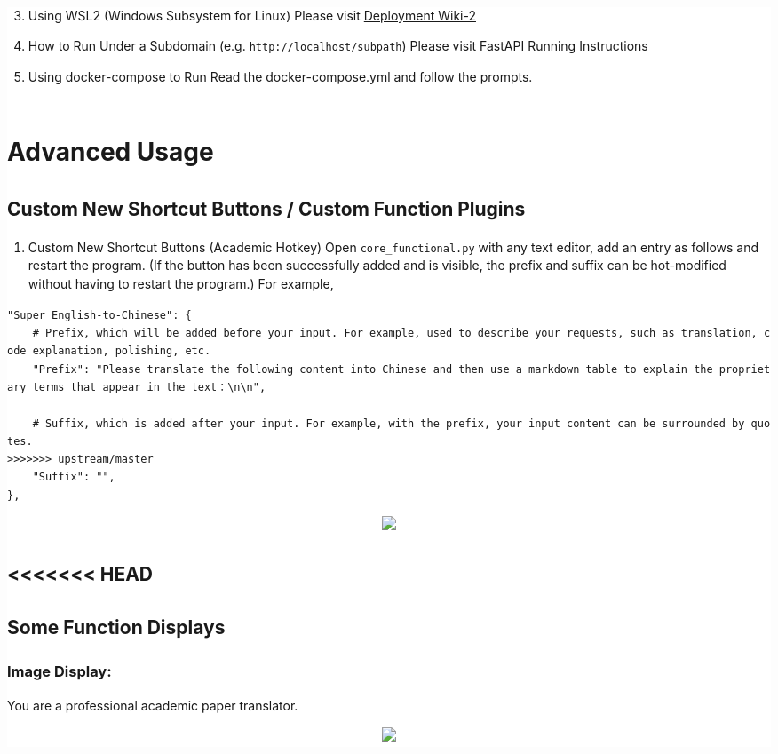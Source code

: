 3. Using WSL2 (Windows Subsystem for Linux)
Please visit [Deployment Wiki-2](https://github.com/binary-husky/chatgpt_academic/wiki/%E4%BD%BF%E7%94%A8WSL2%EF%BC%88Windows-Subsystem-for-Linux-%E5%AD%90%E7%B3%BB%E7%BB%9F%EF%BC%89%E9%83%A8%E7%BD%B2)

4. How to Run Under a Subdomain (e.g. `http://localhost/subpath`)
Please visit [FastAPI Running Instructions](docs/WithFastapi.md)

5. Using docker-compose to Run
Read the docker-compose.yml and follow the prompts.

---
# Advanced Usage
## Custom New Shortcut Buttons / Custom Function Plugins

1. Custom New Shortcut Buttons (Academic Hotkey)
Open `core_functional.py` with any text editor, add an entry as follows and restart the program. (If the button has been successfully added and is visible, the prefix and suffix can be hot-modified without having to restart the program.)
For example,
```
"Super English-to-Chinese": {
    # Prefix, which will be added before your input. For example, used to describe your requests, such as translation, code explanation, polishing, etc.
    "Prefix": "Please translate the following content into Chinese and then use a markdown table to explain the proprietary terms that appear in the text：\n\n", 
    
    # Suffix, which is added after your input. For example, with the prefix, your input content can be surrounded by quotes.
>>>>>>> upstream/master
    "Suffix": "",
},
```
<div align="center">
<img src="https://user-images.githubusercontent.com/96192199/226899272-477c2134-ed71-4326-810c-29891fe4a508.png" width="500" >
</div>

<<<<<<< HEAD
---


## Some Function Displays

### Image Display:


You are a professional academic paper translator.

<div align="center">
<img src="https://user-images.githubusercontent.com/96192199/228737599-bf0a9d9c-1808-4f43-ae15-dfcc7af0f295.png" width="800" >
</div>

